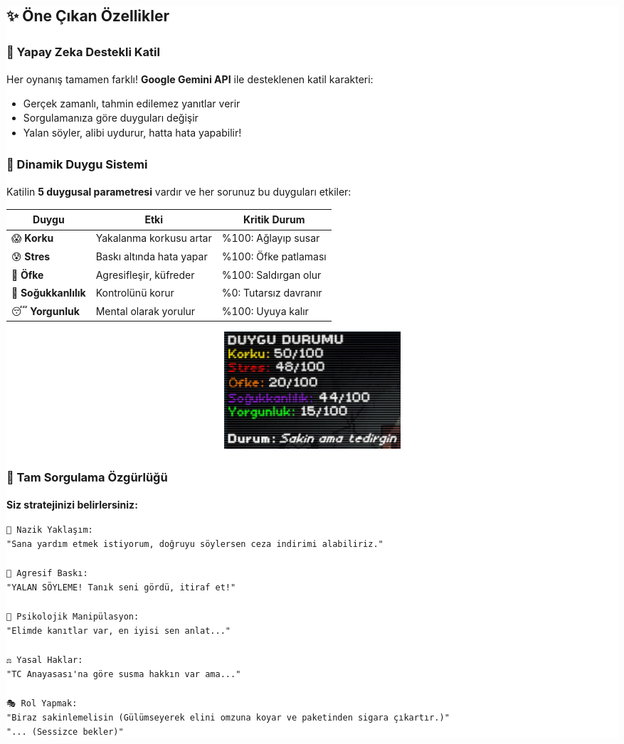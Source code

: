 
## ✨ Öne Çıkan Özellikler

### 🤖 Yapay Zeka Destekli Katil
Her oynanış tamamen farklı! **Google Gemini API** ile desteklenen katil karakteri:
- Gerçek zamanlı, tahmin edilemez yanıtlar verir
- Sorgulamanıza göre duyguları değişir
- Yalan söyler, alibi uydurur, hatta hata yapabilir!


### 🧠 Dinamik Duygu Sistemi
Katilin **5 duygusal parametresi** vardır ve her sorunuz bu duyguları etkiler:

| Duygu | Etki | Kritik Durum |
|-------|------|--------------|
| 😱 **Korku** | Yakalanma korkusu artar | %100: Ağlayıp susar |
| 😰 **Stres** | Baskı altında hata yapar | %100: Öfke patlaması |
| 😤 **Öfke** | Agresifleşir, küfreder | %100: Saldırgan olur |
| 🧊 **Soğukkanlılık** | Kontrolünü korur | %0: Tutarsız davranır |
| 😴 **Yorgunluk** | Mental olarak yorulur | %100: Uyuya kalır |

<div align="center">

![Cluedo_Steam](Docs/Assets/Duygu_Panel.png)

</div>

### 💬 Tam Sorgulama Özgürlüğü
**Siz stratejinizi belirlersiniz:**

```
🤝 Nazik Yaklaşım:
"Sana yardım etmek istiyorum, doğruyu söylersen ceza indirimi alabiliriz."

💢 Agresif Baskı:
"YALAN SÖYLEME! Tanık seni gördü, itiraf et!"

🧠 Psikolojik Manipülasyon:
"Elimde kanıtlar var, en iyisi sen anlat..."

⚖️ Yasal Haklar:
"TC Anayasası'na göre susma hakkın var ama..."

🎭 Rol Yapmak: 
"Biraz sakinlemelisin (Gülümseyerek elini omzuna koyar ve paketinden sigara çıkartır.)"
"... (Sessizce bekler)"
```
